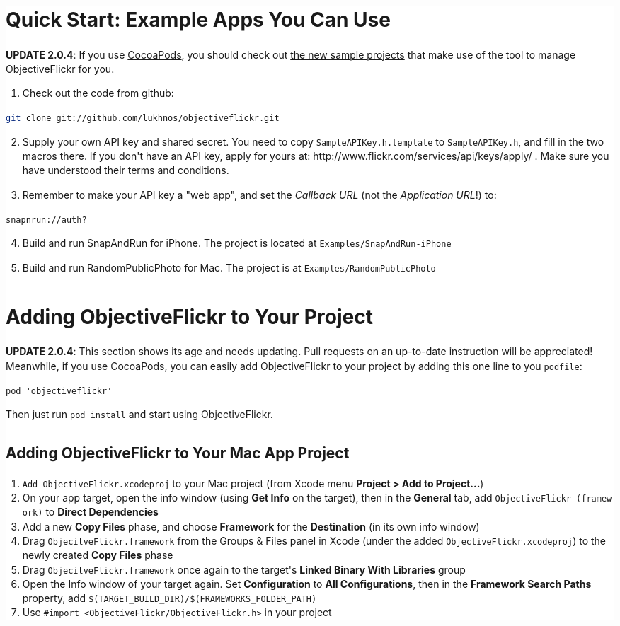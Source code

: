 
Quick Start: Example Apps You Can Use
=====================================

**UPDATE 2.0.4**: If you use [CocoaPods](https://cocoapods.org/), you should
check out [the new sample projects](https://github.com/lukhnos/objectiveflickr/tree/master/Examples/CocoaPodsSampleProjects)
that make use of the tool to manage ObjectiveFlickr for you.


1. Check out the code from github:

  ```bash
  git clone git://github.com/lukhnos/objectiveflickr.git
  ```

2. Supply your own API key and shared secret. You need to copy
   `SampleAPIKey.h.template` to `SampleAPIKey.h`, and fill in the two
   macros there. If you don't have an API key, apply for yours at:
   <http://www.flickr.com/services/api/keys/apply/> .
   Make sure you have understood their terms and conditions.

3. Remember to make your API key a "web app", and set the *Callback URL*
   (not the *Application URL*!) to:

  ```xml
  snapnrun://auth?
  ```

4. Build and run SnapAndRun for iPhone. The project is located at 
   `Examples/SnapAndRun-iPhone`

5. Build and run RandomPublicPhoto for Mac. The project is at 
   `Examples/RandomPublicPhoto`


Adding ObjectiveFlickr to Your Project
======================================

**UPDATE 2.0.4**: This section shows its age and needs updating. Pull requests
on an up-to-date instruction will be appreciated! Meanwhile, if you use
[CocoaPods](https://cocoapods.org/), you can easily add ObjectiveFlickr to your
project by adding this one line to you `podfile`:

    pod 'objectiveflickr'

Then just run `pod install` and start using ObjectiveFlickr.


Adding ObjectiveFlickr to Your Mac App Project
----------------------------------------------

1. `Add ObjectiveFlickr.xcodeproj` to your Mac project (from Xcode menu 
   **Project > Add to Project...**)
2. On your app target, open the info window (using **Get Info** on the 
   target), then in the **General** tab, add `ObjectiveFlickr (framework)`
   to **Direct Dependencies**
3. Add a new **Copy Files** phase, and choose **Framework** for the 
   **Destination** (in its own info window)
4. Drag `ObjecitveFlickr.framework` from the Groups & Files panel in Xcode 
   (under the added `ObjectiveFlickr.xcodeproj`) to the newly created **Copy 
   Files** phase
5. Drag `ObjecitveFlickr.framework` once again to the target's **Linked Binary 
   With Libraries** group
6. Open the Info window of your target again. Set **Configuration** to **All 
   Configurations**, then in the **Framework Search Paths** property, add 
   `$(TARGET_BUILD_DIR)/$(FRAMEWORKS_FOLDER_PATH)`
7. Use `#import <ObjectiveFlickr/ObjectiveFlickr.h>` in your project
